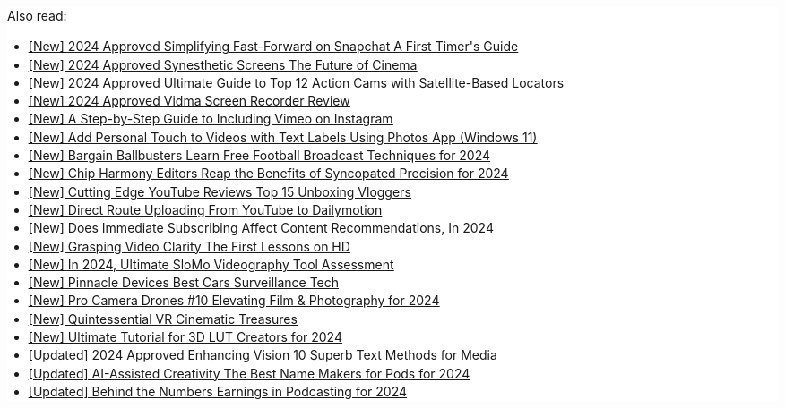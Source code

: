 <ins class="adsbygoogle"
     style="display:block"
     data-ad-format="autorelaxed"
     data-ad-client="ca-pub-7571918770474297"
     data-ad-slot="1223367746"></ins>



<ins class="adsbygoogle"
     style="display:block"
     data-ad-client="ca-pub-7571918770474297"
     data-ad-slot="8358498916"
     data-ad-format="auto"
     data-full-width-responsive="true"></ins>


<span class="atpl-alsoreadstyle">Also read:</span>
<div><ul>
<li><a href="https://fox-direct.techidaily.com/new-2024-approved-simplifying-fast-forward-on-snapchat-a-first-timers-guide/"><u>[New] 2024 Approved  Simplifying Fast-Forward on Snapchat  A First Timer's Guide</u></a></li>
<li><a href="https://fox-direct.techidaily.com/new-2024-approved-synesthetic-screens-the-future-of-cinema/"><u>[New] 2024 Approved  Synesthetic Screens  The Future of Cinema</u></a></li>
<li><a href="https://fox-direct.techidaily.com/new-2024-approved-ultimate-guide-to-top-12-action-cams-with-satellite-based-locators/"><u>[New] 2024 Approved  Ultimate Guide to Top 12 Action Cams with Satellite-Based Locators</u></a></li>
<li><a href="https://screen-recording.techidaily.com/new-2024-approved-vidma-screen-recorder-review/"><u>[New] 2024 Approved  Vidma Screen Recorder Review</u></a></li>
<li><a href="https://instagram-clips.techidaily.com/new-a-step-by-step-guide-to-including-vimeo-on-instagram/"><u>[New] A Step-by-Step Guide to Including Vimeo on Instagram</u></a></li>
<li><a href="https://fox-direct.techidaily.com/new-add-personal-touch-to-videos-with-text-labels-using-photos-app-windows-11/"><u>[New] Add Personal Touch to Videos with Text Labels Using Photos App (Windows 11)</u></a></li>
<li><a href="https://fox-boxes.techidaily.com/new-bargain-ballbusters-learn-free-football-broadcast-techniques-for-2024/"><u>[New] Bargain Ballbusters  Learn Free Football Broadcast Techniques for 2024</u></a></li>
<li><a href="https://fox-direct.techidaily.com/new-chip-harmony-editors-reap-the-benefits-of-syncopated-precision-for-2024/"><u>[New] Chip Harmony  Editors Reap the Benefits of Syncopated Precision for 2024</u></a></li>
<li><a href="https://fox-direct.techidaily.com/new-cutting-edge-youtube-reviews-top-15-unboxing-vloggers/"><u>[New] Cutting Edge YouTube Reviews  Top 15 Unboxing Vloggers</u></a></li>
<li><a href="https://youtube-clips.techidaily.com/new-direct-route-uploading-from-youtube-to-dailymotion/"><u>[New] Direct Route  Uploading From YouTube to Dailymotion</u></a></li>
<li><a href="https://facebook-video-footage.techidaily.com/new-does-immediate-subscribing-affect-content-recommendations-in-2024/"><u>[New] Does Immediate Subscribing Affect Content Recommendations, In 2024</u></a></li>
<li><a href="https://fox-direct.techidaily.com/new-grasping-video-clarity-the-first-lessons-on-hd/"><u>[New] Grasping Video Clarity  The First Lessons on HD</u></a></li>
<li><a href="https://fox-direct.techidaily.com/new-in-2024-ultimate-slomo-videography-tool-assessment/"><u>[New] In 2024, Ultimate SloMo Videography Tool Assessment</u></a></li>
<li><a href="https://fox-direct.techidaily.com/new-pinnacle-devices-best-cars-surveillance-tech/"><u>[New] Pinnacle Devices  Best Cars Surveillance Tech</u></a></li>
<li><a href="https://fox-direct.techidaily.com/new-pro-camera-drones-10-elevating-film-and-photography-for-2024/"><u>[New] Pro Camera Drones #10  Elevating Film & Photography for 2024</u></a></li>
<li><a href="https://fox-direct.techidaily.com/new-quintessential-vr-cinematic-treasures/"><u>[New] Quintessential VR Cinematic Treasures</u></a></li>
<li><a href="https://fox-direct.techidaily.com/new-ultimate-tutorial-for-3d-lut-creators-for-2024/"><u>[New] Ultimate Tutorial for 3D LUT Creators for 2024</u></a></li>
<li><a href="https://fox-helps.techidaily.com/updated-2024-approved-enhancing-vision-10-superb-text-methods-for-media/"><u>[Updated] 2024 Approved  Enhancing Vision  10 Superb Text Methods for Media</u></a></li>
<li><a href="https://fox-direct.techidaily.com/updated-ai-assisted-creativity-the-best-name-makers-for-pods-for-2024/"><u>[Updated] AI-Assisted Creativity  The Best Name Makers for Pods for 2024</u></a></li>
<li><a href="https://fox-direct.techidaily.com/updated-behind-the-numbers-earnings-in-podcasting-for-2024/"><u>[Updated] Behind the Numbers  Earnings in Podcasting for 2024</u></a></li>